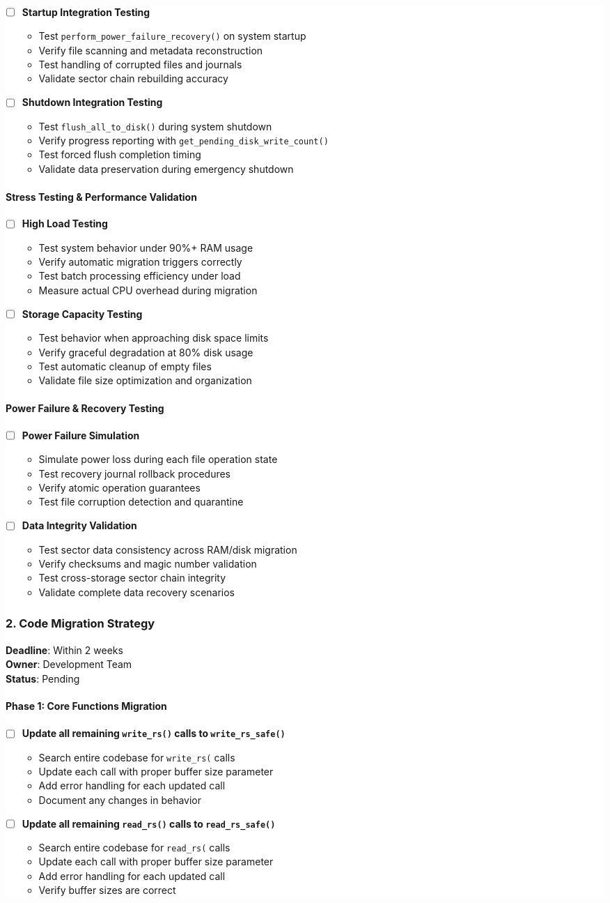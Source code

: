 - [ ] **Startup Integration Testing**
  - Test `perform_power_failure_recovery()` on system startup
  - Verify file scanning and metadata reconstruction
  - Test handling of corrupted files and journals
  - Validate sector chain rebuilding accuracy

- [ ] **Shutdown Integration Testing**
  - Test `flush_all_to_disk()` during system shutdown
  - Verify progress reporting with `get_pending_disk_write_count()`
  - Test forced flush completion timing
  - Validate data preservation during emergency shutdown

#### Stress Testing & Performance Validation
- [ ] **High Load Testing**
  - Test system behavior under 90%+ RAM usage
  - Verify automatic migration triggers correctly
  - Test batch processing efficiency under load
  - Measure actual CPU overhead during migration

- [ ] **Storage Capacity Testing**
  - Test behavior when approaching disk space limits
  - Verify graceful degradation at 80% disk usage
  - Test automatic cleanup of empty files
  - Validate file size optimization and organization

#### Power Failure & Recovery Testing
- [ ] **Power Failure Simulation**
  - Simulate power loss during each file operation state
  - Test recovery journal rollback procedures
  - Verify atomic operation guarantees
  - Test file corruption detection and quarantine

- [ ] **Data Integrity Validation**
  - Test sector data consistency across RAM/disk migration
  - Verify checksums and magic number validation
  - Test cross-storage sector chain integrity
  - Validate complete data recovery scenarios

### 2. Code Migration Strategy
**Deadline**: Within 2 weeks  
**Owner**: Development Team  
**Status**: Pending  

#### Phase 1: Core Functions Migration
- [ ] **Update all remaining `write_rs()` calls to `write_rs_safe()`**
  - Search entire codebase for `write_rs(` calls
  - Update each call with proper buffer size parameter
  - Add error handling for each updated call
  - Document any changes in behavior

- [ ] **Update all remaining `read_rs()` calls to `read_rs_safe()`**
  - Search entire codebase for `read_rs(` calls  
  - Update each call with proper buffer size parameter
  - Add error handling for each updated call
  - Verify buffer sizes are correct
